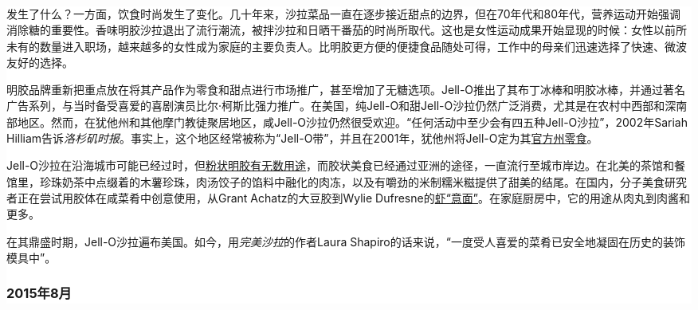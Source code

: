 发生了什么？一方面，饮食时尚发生了变化。几十年来，沙拉菜品一直在逐步接近甜点的边界，但在70年代和80年代，营养运动开始强调消除糖的重要性。香味明胶沙拉退出了流行潮流，被拌沙拉和日晒干番茄的时尚所取代。这也是女性运动成果开始显现的时候：女性以前所未有的数量进入职场，越来越多的女性成为家庭的主要负责人。比明胶更方便的便捷食品随处可得，工作中的母亲们迅速选择了快速、微波友好的选择。

明胶品牌重新把重点放在将其产品作为零食和甜点进行市场推广，甚至增加了无糖选项。Jell-O推出了其布丁冰棒和明胶冰棒，并通过著名广告系列，与当时备受喜爱的喜剧演员比尔·柯斯比强力推广。在美国，纯Jell-O和甜Jell-O沙拉仍然广泛消费，尤其是在农村中西部和深南部地区。然而，在犹他州和其他摩门教徒聚居地区，咸Jell-O沙拉仍然很受欢迎。“任何活动中至少会有四五种Jell-O沙拉”，2002年Sariah Hilliam告诉*洛杉矶时报*。事实上，这个地区经常被称为“Jell-O带”，并且在2001年，犹他州将Jell-O定为其[官方州零食](http://azdailysun.com/jell-o-named-utah-s-official-state-snack/article_b3793b4d-8270-5698-9e7d-d0a53ec50cdb.html)。

Jell-O沙拉在沿海城市可能已经过时，但[粉状明胶有无数用途](https://www.seriouseats.com/how-to-use-gelatin-better-stock-sauce-dessert)，而胶状美食已经通过亚洲的途径，一直流行至城市岸边。在北美的茶馆和餐馆里，珍珠奶茶中点缀着的木薯珍珠，肉汤饺子的馅料中融化的肉冻，以及有嚼劲的米制糯米糍提供了甜美的结尾。在国内，分子美食研究者正在尝试用胶体在咸菜肴中创意使用，从Grant Achatz的大豆胶到Wylie Dufresne的[虾“意面”](http://www.tinyurbankitchen.com/wylie-dufresne-meat-glue-mania/)。在家庭厨房中，它的用途从肉丸到肉酱和更多。

在其鼎盛时期，Jell-O沙拉遍布美国。如今，用*完美沙拉*的作者Laura Shapiro的话来说，“一度受人喜爱的菜肴已安全地凝固在历史的装饰模具中”。

### 2015年8月

